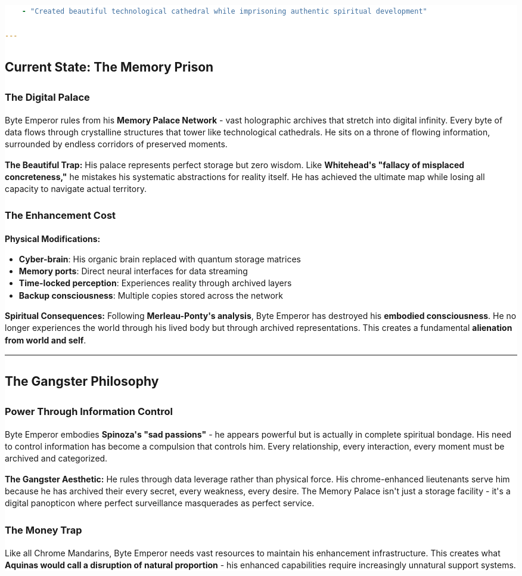 ```yaml
    - "Created beautiful technological cathedral while imprisoning authentic spiritual development"

---
```


## Current State: The Memory Prison

### The Digital Palace

Byte Emperor rules from his **Memory Palace Network** - vast holographic archives that stretch into digital infinity. Every byte of data flows through crystalline structures that tower like technological cathedrals. He sits on a throne of flowing information, surrounded by endless corridors of preserved moments.

**The Beautiful Trap:** His palace represents perfect storage but zero wisdom. Like **Whitehead's "fallacy of misplaced concreteness,"** he mistakes his systematic abstractions for reality itself. He has achieved the ultimate map while losing all capacity to navigate actual territory.

### The Enhancement Cost

**Physical Modifications:**
- **Cyber-brain**: His organic brain replaced with quantum storage matrices
- **Memory ports**: Direct neural interfaces for data streaming
- **Time-locked perception**: Experiences reality through archived layers
- **Backup consciousness**: Multiple copies stored across the network

**Spiritual Consequences:**
Following **Merleau-Ponty's analysis**, Byte Emperor has destroyed his **embodied consciousness**. He no longer experiences the world through his lived body but through archived representations. This creates a fundamental **alienation from world and self**.

---

## The Gangster Philosophy

### Power Through Information Control

Byte Emperor embodies **Spinoza's "sad passions"** - he appears powerful but is actually in complete spiritual bondage. His need to control information has become a compulsion that controls him. Every relationship, every interaction, every moment must be archived and categorized.

**The Gangster Aesthetic:** He rules through data leverage rather than physical force. His chrome-enhanced lieutenants serve him because he has archived their every secret, every weakness, every desire. The Memory Palace isn't just a storage facility - it's a digital panopticon where perfect surveillance masquerades as perfect service.

### The Money Trap

Like all Chrome Mandarins, Byte Emperor needs vast resources to maintain his enhancement infrastructure. This creates what **Aquinas would call a disruption of natural proportion** - his enhanced capabilities require increasingly unnatural support systems.
